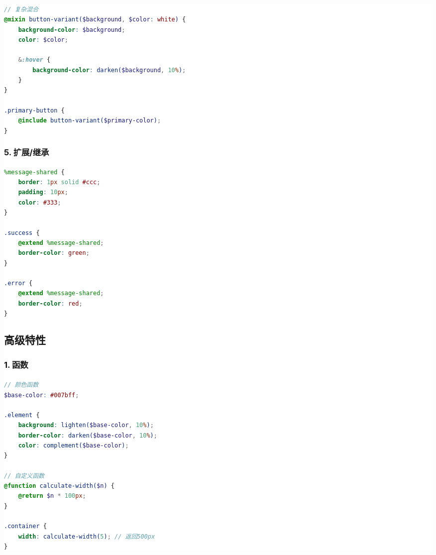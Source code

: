 ```scss
// 复杂混合
@mixin button-variant($background, $color: white) {
    background-color: $background;
    color: $color;
    
    &:hover {
        background-color: darken($background, 10%);
    }
}

.primary-button {
    @include button-variant($primary-color);
}
```

### 5. 扩展/继承
```scss
%message-shared {
    border: 1px solid #ccc;
    padding: 10px;
    color: #333;
}

.success {
    @extend %message-shared;
    border-color: green;
}

.error {
    @extend %message-shared;
    border-color: red;
}
```

## 高级特性

### 1. 函数
```scss
// 颜色函数
$base-color: #007bff;

.element {
    background: lighten($base-color, 10%);
    border-color: darken($base-color, 10%);
    color: complement($base-color);
}

// 自定义函数
@function calculate-width($n) {
    @return $n * 100px;
}

.container {
    width: calculate-width(5); // 返回500px
}
```
